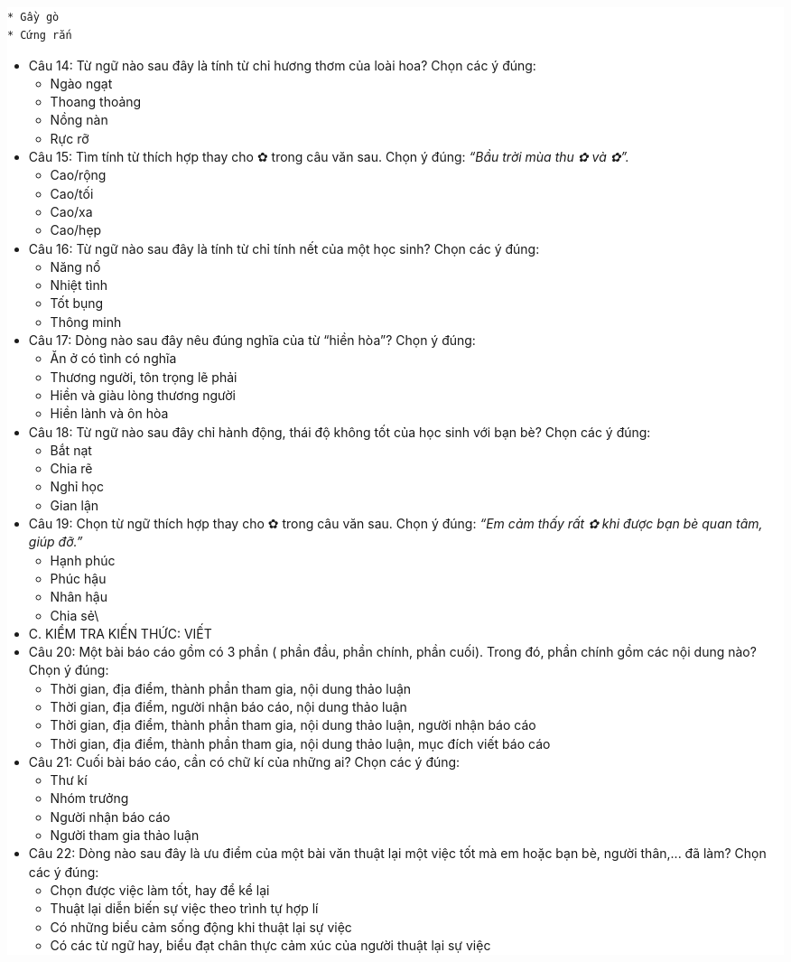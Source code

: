     * Gầy gò
    * Cứng rắn
  * Câu 14: Từ ngữ nào sau đây là tính từ chỉ hương thơm của loài hoa? Chọn các ý đúng:
    * Ngào ngạt
    * Thoang thoảng
    * Nồng nàn
    * Rực rỡ
  * Câu 15: Tìm tính từ thích hợp thay cho ✿ trong câu văn sau. Chọn ý đúng:
_“Bầu trời mùa thu ✿ và ✿”._
    * Cao/rộng
    * Cao/tối
    * Cao/xa
    * Cao/hẹp
  * Câu 16: Từ ngữ nào sau đây là tính từ chỉ tính nết của một học sinh? Chọn các ý đúng:
    * Năng nổ
    * Nhiệt tình
    * Tốt bụng
    * Thông minh
  * Câu 17: Dòng nào sau đây nêu đúng nghĩa của từ “hiền hòa”? Chọn ý đúng:
    * Ăn ở có tình có nghĩa
    * Thương người, tôn trọng lẽ phải
    * Hiền và giàu lòng thương người
    * Hiền lành và ôn hòa
  * Câu 18: Từ ngữ nào sau đây chỉ hành động, thái độ không tốt của học sinh với bạn bè? Chọn các ý đúng:
    * Bắt nạt
    * Chia rẽ
    * Nghỉ học
    * Gian lận
  * Câu 19: Chọn từ ngữ thích hợp thay cho ✿ trong câu văn sau. Chọn ý đúng:
_“Em cảm thấy rất ✿ khi được bạn bè quan tâm, giúp đỡ.”_
    * Hạnh phúc
    * Phúc hậu
    * Nhân hậu
    * Chia sẻ\
  * C. KIỂM TRA KIẾN THỨC: VIẾT
  * Câu 20: Một bài báo cáo gồm có 3 phần \( phần đầu, phần chính, phần cuối\). Trong đó, phần chính gồm các nội dung nào? Chọn ý đúng:
    * Thời gian, địa điểm, thành phần tham gia, nội dung thảo luận
    * Thời gian, địa điểm, người nhận báo cáo, nội dung thảo luận
    * Thời gian, địa điểm, thành phần tham gia, nội dung thảo luận, người nhận báo cáo
    * Thời gian, địa điểm, thành phần tham gia, nội dung thảo luận, mục đích viết báo cáo
  * Câu 21: Cuối bài báo cáo, cần có chữ kí của những ai? Chọn các ý đúng:
    * Thư kí
    * Nhóm trưởng
    * Người nhận báo cáo
    * Người tham gia thảo luận
  * Câu 22: Dòng nào sau đây là ưu điểm của một bài văn thuật lại một việc tốt mà em hoặc bạn bè, người thân,... đã làm? Chọn các ý đúng:
    * Chọn được việc làm tốt, hay để kể lại
    * Thuật lại diễn biến sự việc theo trình tự hợp lí
    * Có những biểu cảm sống động khi thuật lại sự việc
    * Có các từ ngữ hay, biểu đạt chân thực cảm xúc của người thuật lại sự việc
